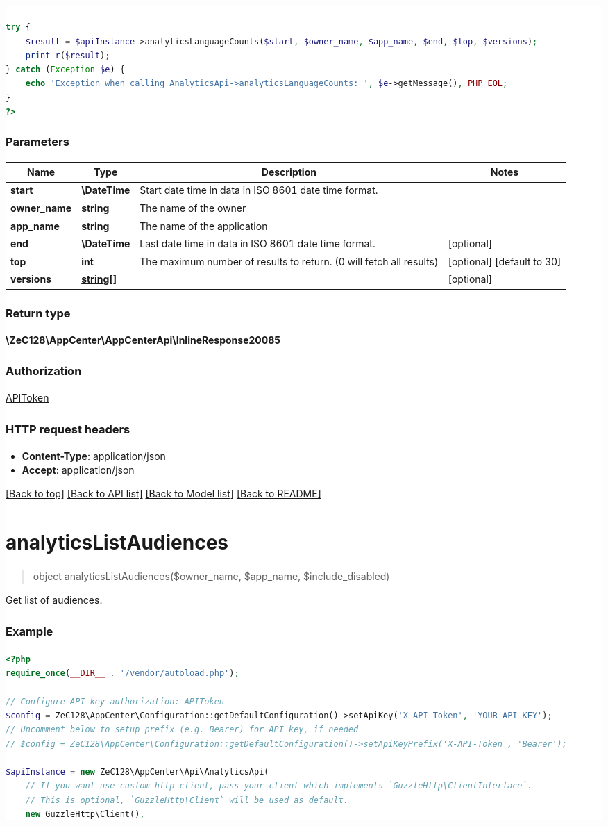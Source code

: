 ```php

try {
    $result = $apiInstance->analyticsLanguageCounts($start, $owner_name, $app_name, $end, $top, $versions);
    print_r($result);
} catch (Exception $e) {
    echo 'Exception when calling AnalyticsApi->analyticsLanguageCounts: ', $e->getMessage(), PHP_EOL;
}
?>
```

### Parameters

Name | Type | Description  | Notes
------------- | ------------- | ------------- | -------------
 **start** | **\DateTime**| Start date time in data in ISO 8601 date time format. |
 **owner_name** | **string**| The name of the owner |
 **app_name** | **string**| The name of the application |
 **end** | **\DateTime**| Last date time in data in ISO 8601 date time format. | [optional]
 **top** | **int**| The maximum number of results to return. (0 will fetch all results) | [optional] [default to 30]
 **versions** | [**string[]**](../Model/string.md)|  | [optional]

### Return type

[**\ZeC128\AppCenter\AppCenterApi\InlineResponse20085**](../Model/InlineResponse20085.md)

### Authorization

[APIToken](../../README.md#APIToken)

### HTTP request headers

 - **Content-Type**: application/json
 - **Accept**: application/json

[[Back to top]](#) [[Back to API list]](../../README.md#documentation-for-api-endpoints) [[Back to Model list]](../../README.md#documentation-for-models) [[Back to README]](../../README.md)

# **analyticsListAudiences**
> object analyticsListAudiences($owner_name, $app_name, $include_disabled)



Get list of audiences.

### Example
```php
<?php
require_once(__DIR__ . '/vendor/autoload.php');

// Configure API key authorization: APIToken
$config = ZeC128\AppCenter\Configuration::getDefaultConfiguration()->setApiKey('X-API-Token', 'YOUR_API_KEY');
// Uncomment below to setup prefix (e.g. Bearer) for API key, if needed
// $config = ZeC128\AppCenter\Configuration::getDefaultConfiguration()->setApiKeyPrefix('X-API-Token', 'Bearer');

$apiInstance = new ZeC128\AppCenter\Api\AnalyticsApi(
    // If you want use custom http client, pass your client which implements `GuzzleHttp\ClientInterface`.
    // This is optional, `GuzzleHttp\Client` will be used as default.
    new GuzzleHttp\Client(),
```